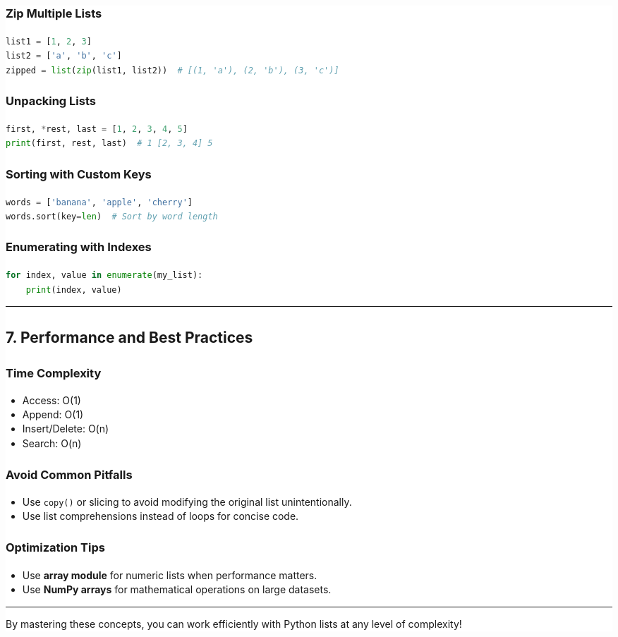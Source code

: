 ### **Zip Multiple Lists**

```python
list1 = [1, 2, 3]
list2 = ['a', 'b', 'c']
zipped = list(zip(list1, list2))  # [(1, 'a'), (2, 'b'), (3, 'c')]
```

### **Unpacking Lists**

```python
first, *rest, last = [1, 2, 3, 4, 5]
print(first, rest, last)  # 1 [2, 3, 4] 5
```

### **Sorting with Custom Keys**

```python
words = ['banana', 'apple', 'cherry']
words.sort(key=len)  # Sort by word length
```

### **Enumerating with Indexes**

```python
for index, value in enumerate(my_list):
    print(index, value)
```

---

## **7. Performance and Best Practices**

### **Time Complexity**

- Access: O(1)
- Append: O(1)
- Insert/Delete: O(n)
- Search: O(n)

### **Avoid Common Pitfalls**

- Use `copy()` or slicing to avoid modifying the original list unintentionally.
- Use list comprehensions instead of loops for concise code.

### **Optimization Tips**

- Use **array module** for numeric lists when performance matters.
- Use **NumPy arrays** for mathematical operations on large datasets.

---

By mastering these concepts, you can work efficiently with Python lists at any level of complexity!
